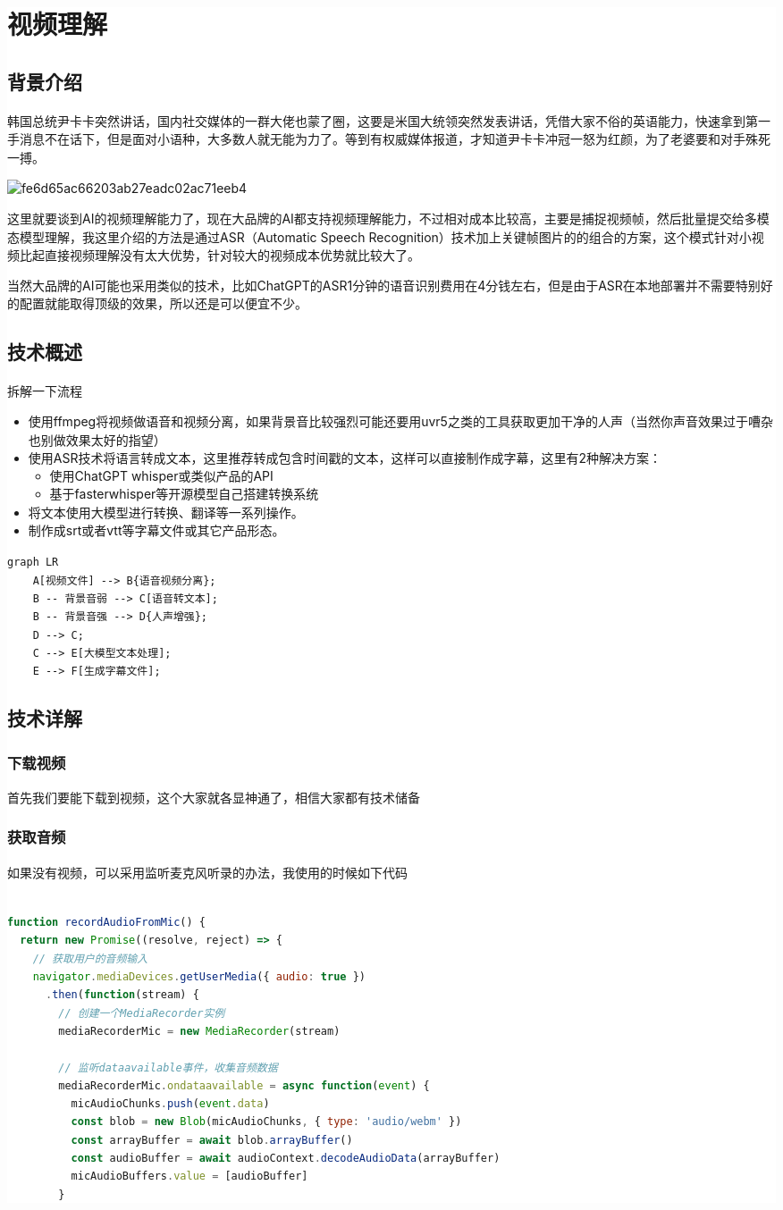 # 视频理解

## 背景介绍

韩国总统尹卡卡突然讲话，国内社交媒体的一群大佬也蒙了圈，这要是米国大统领突然发表讲话，凭借大家不俗的英语能力，快速拿到第一手消息不在话下，但是面对小语种，大多数人就无能为力了。等到有权威媒体报道，才知道尹卡卡冲冠一怒为红颜，为了老婆要和对手殊死一搏。

![fe6d65ac66203ab27eadc02ac71eeb4](视频理解.assets/fe6d65ac66203ab27eadc02ac71eeb4-1733282314270-5.jpg)

这里就要谈到AI的视频理解能力了，现在大品牌的AI都支持视频理解能力，不过相对成本比较高，主要是捕捉视频帧，然后批量提交给多模态模型理解，我这里介绍的方法是通过ASR（Automatic Speech Recognition）技术加上关键帧图片的的组合的方案，这个模式针对小视频比起直接视频理解没有太大优势，针对较大的视频成本优势就比较大了。

当然大品牌的AI可能也采用类似的技术，比如ChatGPT的ASR1分钟的语音识别费用在4分钱左右，但是由于ASR在本地部署并不需要特别好的配置就能取得顶级的效果，所以还是可以便宜不少。

## 技术概述

拆解一下流程

* 使用ffmpeg将视频做语音和视频分离，如果背景音比较强烈可能还要用uvr5之类的工具获取更加干净的人声（当然你声音效果过于嘈杂也别做效果太好的指望）
* 使用ASR技术将语言转成文本，这里推荐转成包含时间戳的文本，这样可以直接制作成字幕，这里有2种解决方案：
  * 使用ChatGPT whisper或类似产品的API
  * 基于fasterwhisper等开源模型自己搭建转换系统
* 将文本使用大模型进行转换、翻译等一系列操作。
* 制作成srt或者vtt等字幕文件或其它产品形态。

```mermaid
graph LR
    A[视频文件] --> B{语音视频分离};
    B -- 背景音弱 --> C[语音转文本];
    B -- 背景音强 --> D{人声增强};
    D --> C;
    C --> E[大模型文本处理];
    E --> F[生成字幕文件];

```

## 技术详解

### 下载视频

首先我们要能下载到视频，这个大家就各显神通了，相信大家都有技术储备

### 获取音频

如果没有视频，可以采用监听麦克风听录的办法，我使用的时候如下代码

```js

function recordAudioFromMic() {
  return new Promise((resolve, reject) => {
    // 获取用户的音频输入
    navigator.mediaDevices.getUserMedia({ audio: true })
      .then(function(stream) {
        // 创建一个MediaRecorder实例
        mediaRecorderMic = new MediaRecorder(stream)

        // 监听dataavailable事件，收集音频数据
        mediaRecorderMic.ondataavailable = async function(event) {
          micAudioChunks.push(event.data)
          const blob = new Blob(micAudioChunks, { type: 'audio/webm' })
          const arrayBuffer = await blob.arrayBuffer()
          const audioBuffer = await audioContext.decodeAudioData(arrayBuffer)
          micAudioBuffers.value = [audioBuffer]
        }
```